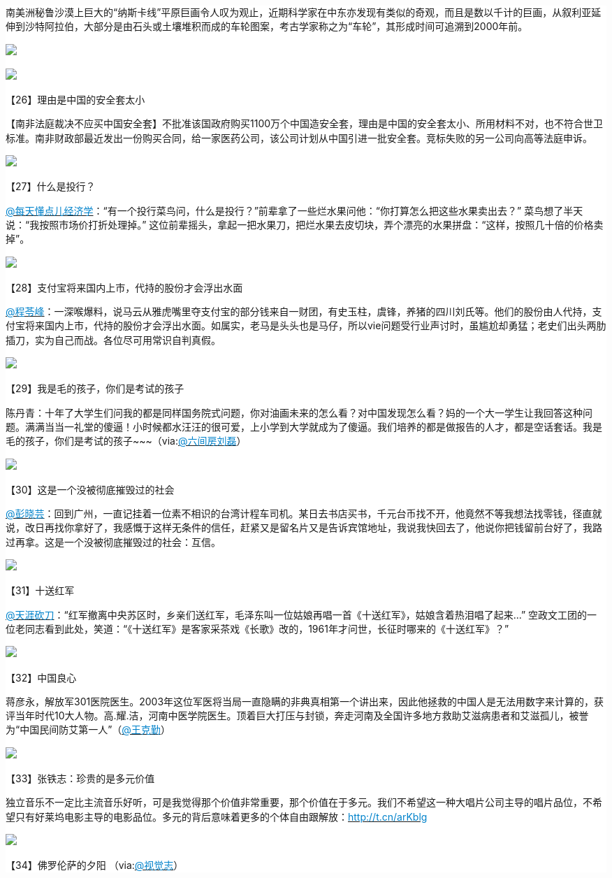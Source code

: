 <p>南美洲秘鲁沙漠上巨大的“纳斯卡线”平原巨画令人叹为观止，近期科学家在中东亦发现有类似的奇观，而且是数以千计的巨画，从叙利亚延伸到沙特阿拉伯，大部分是由石头或土壤堆积而成的车轮图案，考古学家称之为“车轮”，其形成时间可追溯到2000年前。</p>
<p><img style="BORDER-BOTTOM-COLOR: #000000; BORDER-TOP-COLOR: #000000; BORDER-RIGHT-COLOR: #000000; BORDER-LEFT-COLOR: #000000" border="0" src="http://ptimg.org:88/dapenti/BnjihICK/mgInX.jpg"></p>
<p><img style="BORDER-BOTTOM-COLOR: #000000; BORDER-TOP-COLOR: #000000; BORDER-RIGHT-COLOR: #000000; BORDER-LEFT-COLOR: #000000" border="0" src="http://ptimg.org:88/dapenti/BnjihcUM/I8A6q.jpg"></p>
<p>【26】理由是中国的安全套太小</p>
<p>【南非法庭裁决不应买中国安全套】不批准该国政府购买1100万个中国造安全套，理由是中国的安全套太小、所用材料不对，也不符合世卫标准。南非财政部最近发出一份购买合同，给一家医药公司，该公司计划从中国引进一批安全套。竞标失败的另一公司向高等法庭申诉。</p>
<p><img style="BORDER-BOTTOM-COLOR: #000000; BORDER-TOP-COLOR: #000000; BORDER-RIGHT-COLOR: #000000; BORDER-LEFT-COLOR: #000000" border="0" src="http://ptimg.org:88/dapenti/BnjoFlkL/pDaf2.jpg"></p>
<p>【27】什么是投行？</p>
<p><a href="http://weibo.com/2246141871" action-type="namecard" action-data="uid=2246141871&amp;name=@每天懂点儿经济学&amp;reason=&amp;type=&amp;direction=auto&amp;urltype=usercard&amp;pageid=mymblog&amp;param=type###uid###name###reason###pageid" uid="2246141871" namecard="true"><font color="#0082cb">@每天懂点儿经济学</font></a>：“有一个投行菜鸟问，什么是投行？”前辈拿了一些烂水果问他：“你打算怎么把这些水果卖出去？” 菜鸟想了半天说：“我按照市场价打折处理掉。” 这位前辈摇头，拿起一把水果刀，把烂水果去皮切块，弄个漂亮的水果拼盘：“这样，按照几十倍的价格卖掉”。</p>
<p><img style="BORDER-BOTTOM-COLOR: #000000; BORDER-TOP-COLOR: #000000; BORDER-RIGHT-COLOR: #000000; BORDER-LEFT-COLOR: #000000" border="0" src="http://ptimg.org:88/dapenti/Bnj3whKq/zPo3I.jpg"></p>
<p>【28】支付宝将来国内上市，代持的股份才会浮出水面</p>
<p><a href="http://weibo.com/yunkeji" action-type="namecard" action-data="uid=1641287674&amp;name=@程苓峰&amp;reason=&amp;type=&amp;direction=auto&amp;urltype=usercard&amp;pageid=mymblog&amp;param=type###uid###name###reason###pageid" uid="1641287674" namecard="true"><font color="#0082cb">@程苓峰</font></a>：一深喉爆料，说马云从雅虎嘴里夺支付宝的部分钱来自一财团，有史玉柱，虞锋，养猪的四川刘氏等。他们的股份由人代持，支付宝将来国内上市，代持的股份才会浮出水面。如属实，老马是头头也是马仔，所以vie问题受行业声讨时，虽尴尬却勇猛；老史们出头两肋插刀，实为自己而战。各位尽可用常识自判真假。</p>
<p><img style="BORDER-BOTTOM-COLOR: #000000; BORDER-TOP-COLOR: #000000; BORDER-RIGHT-COLOR: #000000; BORDER-LEFT-COLOR: #000000" border="0" src="http://ptimg.org:88/dapenti/Bni4KQZt/Rj8dj.jpg"></p>
<p>【29】我是毛的孩子，你们是考试的孩子</p>
<p>陈丹青：十年了大学生们问我的都是同样国务院式问题，你对油画未来的怎么看？对中国发现怎么看？妈的一个大一学生让我回答这种问题。满满当当一礼堂的傻逼！小时候都水汪汪的很可爱，上小学到大学就成为了傻逼。我们培养的都是做报告的人才，都是空话套话。我是毛的孩子，你们是考试的孩子~~~（via:<a href="http://weibo.com/llwqk" action-type="namecard" action-data="uid=2092902070&amp;name=@六间房刘磊&amp;reason=&amp;type=&amp;direction=auto&amp;urltype=usercard&amp;pageid=mymblog&amp;param=type###uid###name###reason###pageid" uid="2092902070" namecard="true"><font color="#0082cb">@六间房刘磊</font></a>）</p>
<p><img style="BORDER-BOTTOM-COLOR: #000000; BORDER-TOP-COLOR: #000000; BORDER-RIGHT-COLOR: #000000; BORDER-LEFT-COLOR: #000000" border="0" src="http://ptimg.org:88/dapenti/Bni2jhJc/po7wI.jpg"></p>
<p>【30】这是一个没被彻底摧毁过的社会</p>
<p><a href="http://weibo.com/pengxy" action-type="namecard" action-data="uid=1736499131&amp;name=@彭晓芸&amp;reason=&amp;type=&amp;direction=auto&amp;urltype=usercard&amp;pageid=mymblog&amp;param=type###uid###name###reason###pageid" uid="1736499131" namecard="true"><font color="#0082cb">@彭晓芸</font></a>：回到广州，一直记挂着一位素不相识的台湾计程车司机。某日去书店买书，千元台币找不开，他竟然不等我想法找零钱，径直就说，改日再找你拿好了，我感慨于这样无条件的信任，赶紧又是留名片又是告诉宾馆地址，我说我快回去了，他说你把钱留前台好了，我路过再拿。这是一个没被彻底摧毁过的社会：互信。</p>
<p><img style="BORDER-BOTTOM-COLOR: #000000; BORDER-TOP-COLOR: #000000; BORDER-RIGHT-COLOR: #000000; BORDER-LEFT-COLOR: #000000" border="0" src="http://ptimg.org:88/dapenti/Bnjuz1fB/BL6uR.jpg"></p>
<p>【31】十送红军</p>
<p><a href="http://weibo.com/mww1234" action-type="namecard" action-data="uid=1676573000&amp;name=@天涯砍刀&amp;reason=&amp;type=&amp;direction=auto&amp;urltype=usercard&amp;pageid=mymblog&amp;param=type###uid###name###reason###pageid" uid="1676573000" namecard="true"><font color="#0082cb">@天涯砍刀</font></a>：“红军撤离中央苏区时，乡亲们送红军，毛泽东叫一位姑娘再唱一首《十送红军》，姑娘含着热泪唱了起来...” 空政文工团的一位老同志看到此处，笑道：“《十送红军》是客家采茶戏《长歌》改的，1961年才问世，长征时哪来的《十送红军》？”</p>
<p><img style="BORDER-BOTTOM-COLOR: #000000; BORDER-TOP-COLOR: #000000; BORDER-RIGHT-COLOR: #000000; BORDER-LEFT-COLOR: #000000" border="0" src="http://ptimg.org:88/dapenti/Bni7yqMY/khGlm.jpg"></p>
<p>【32】中国良心</p>
<p>蒋彦永，解放军301医院医生。2003年这位军医将当局一直隐瞒的非典真相第一个讲出来，因此他拯救的中国人是无法用数字来计算的，获评当年时代10大人物。高.耀.洁，河南中医学院医生。顶着巨大打压与封锁，奔走河南及全国许多地方救助艾滋病患者和艾滋孤儿，被誉为“中国民间防艾第一人”（<a href="http://weibo.com/1700757973" target="_blank"><font color="#0082cb">@王克勤</font></a>）</p>
<p><a><img style="BORDER-BOTTOM-COLOR: #000000; BORDER-TOP-COLOR: #000000; BORDER-RIGHT-COLOR: #000000; BORDER-LEFT-COLOR: #000000" border="0" src="http://ptimg.org:88/dapenti/BniEdI5n/IdWcU.jpg"></a></p>
<p>【33】张铁志：珍贵的是多元价值</p>
<p>独立音乐不一定比主流音乐好听，可是我觉得那个价值非常重要，那个价值在于多元。我们不希望这一种大唱片公司主导的唱片品位，不希望只有好莱坞电影主导的电影品位。多元的背后意味着更多的个体自由跟解放：<a title="http://video.caing.com/2011-09-16/100303088.html" href="http://t.cn/arKblg" target="_blank" action-data="url=http%3A%2F%2Fvideo.caing.com%2F2011-09-16%2F100303088.html&amp;type=url" mt="url"><font color="#0082cb">http://t.cn/arKblg</font></a></p>
<p><img style="BORDER-BOTTOM-COLOR: #000000; BORDER-TOP-COLOR: #000000; BORDER-RIGHT-COLOR: #000000; BORDER-LEFT-COLOR: #000000" border="0" src="http://ptimg.org:88/dapenti/Bnj13aN6/S6fNU.jpg"></p>
<p>【34】佛罗伦萨的夕阳 （via:<a href="http://weibo.com/2141100877" action-type="namecard" action-data="uid=2141100877&amp;name=@视觉志&amp;reason=&amp;type=&amp;direction=auto&amp;urltype=usercard&amp;pageid=mymblog&amp;param=type###uid###name###reason###pageid" uid="2141100877" namecard="true"><font color="#0082cb">@视觉志</font></a>）</p>